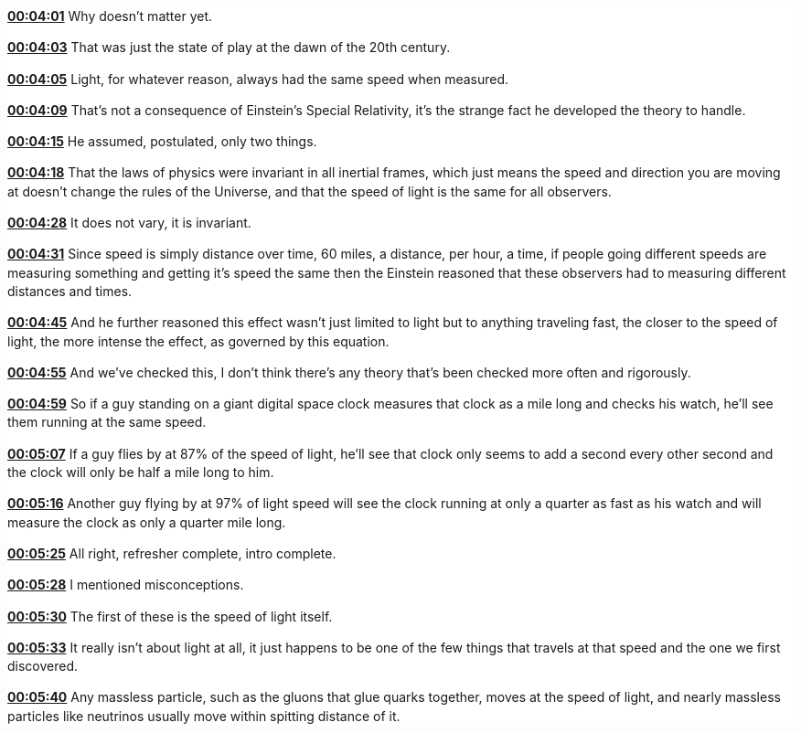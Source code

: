 **[00:04:01](https://youtube.com/watch?v=2_4l5_G3dnM&t=00h04m01s)**  Why doesn’t matter yet. 

**[00:04:03](https://youtube.com/watch?v=2_4l5_G3dnM&t=00h04m03s)**  That was just the state of play at the dawn of the 20th century. 

**[00:04:05](https://youtube.com/watch?v=2_4l5_G3dnM&t=00h04m05s)**  Light, for whatever reason, always had the same speed when measured. 

**[00:04:09](https://youtube.com/watch?v=2_4l5_G3dnM&t=00h04m09s)**  That’s not a consequence of Einstein’s Special Relativity, it’s the strange fact he developed the theory to handle. 

**[00:04:15](https://youtube.com/watch?v=2_4l5_G3dnM&t=00h04m15s)**  He assumed, postulated, only two things. 

**[00:04:18](https://youtube.com/watch?v=2_4l5_G3dnM&t=00h04m18s)**  That the laws of physics were invariant in all inertial frames, which just means the speed and direction you are moving at doesn’t change the rules of the Universe, and that the speed of light is the same for all observers. 

**[00:04:28](https://youtube.com/watch?v=2_4l5_G3dnM&t=00h04m28s)**  It does not vary, it is invariant. 

**[00:04:31](https://youtube.com/watch?v=2_4l5_G3dnM&t=00h04m31s)**  Since speed is simply distance over time, 60 miles, a distance, per hour, a time, if people going different speeds are measuring something and getting it’s speed the same then the Einstein reasoned that these observers had to measuring different distances and times. 

**[00:04:45](https://youtube.com/watch?v=2_4l5_G3dnM&t=00h04m45s)**  And he further reasoned this effect wasn’t just limited to light but to anything traveling fast, the closer to the speed of light, the more intense the effect, as governed by this equation. 

**[00:04:55](https://youtube.com/watch?v=2_4l5_G3dnM&t=00h04m55s)**  And we’ve checked this, I don’t think there’s any theory that’s been checked more often and rigorously. 

**[00:04:59](https://youtube.com/watch?v=2_4l5_G3dnM&t=00h04m59s)**  So if a guy standing on a giant digital space clock measures that clock as a mile long and checks his watch, he’ll see them running at the same speed. 

**[00:05:07](https://youtube.com/watch?v=2_4l5_G3dnM&t=00h05m07s)**  If a guy flies by at 87% of the speed of light, he’ll see that clock only seems to add a second every other second and the clock will only be half a mile long to him. 

**[00:05:16](https://youtube.com/watch?v=2_4l5_G3dnM&t=00h05m16s)**  Another guy flying by at 97% of light speed will see the clock running at only a quarter as fast as his watch and will measure the clock as only a quarter mile long. 

**[00:05:25](https://youtube.com/watch?v=2_4l5_G3dnM&t=00h05m25s)**  All right, refresher complete, intro complete. 

**[00:05:28](https://youtube.com/watch?v=2_4l5_G3dnM&t=00h05m28s)**  I mentioned misconceptions. 

**[00:05:30](https://youtube.com/watch?v=2_4l5_G3dnM&t=00h05m30s)**  The first of these is the speed of light itself. 

**[00:05:33](https://youtube.com/watch?v=2_4l5_G3dnM&t=00h05m33s)**  It really isn’t about light at all, it just happens to be one of the few things that travels at that speed and the one we first discovered. 

**[00:05:40](https://youtube.com/watch?v=2_4l5_G3dnM&t=00h05m40s)**  Any massless particle, such as the gluons that glue quarks together, moves at the speed of light, and nearly massless particles like neutrinos usually move within spitting distance of it. 
